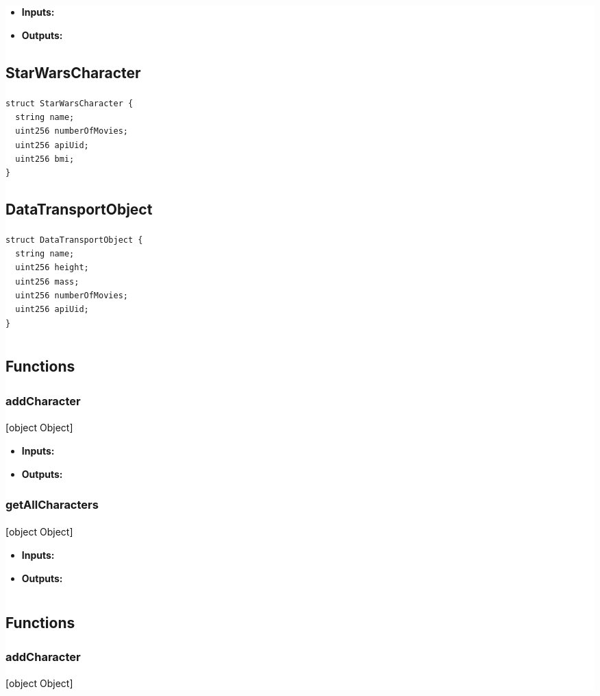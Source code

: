 - **Inputs:**

- **Outputs:**

## StarWarsCharacter

```solidity
struct StarWarsCharacter {
  string name;
  uint256 numberOfMovies;
  uint256 apiUid;
  uint256 bmi;
}
```

## DataTransportObject

```solidity
struct DataTransportObject {
  string name;
  uint256 height;
  uint256 mass;
  uint256 numberOfMovies;
  uint256 apiUid;
}
```

# 

## Functions

### addCharacter

[object Object]

- **Inputs:**

- **Outputs:**

### getAllCharacters

[object Object]

- **Inputs:**

- **Outputs:**

# 

## Functions

### addCharacter

[object Object]

